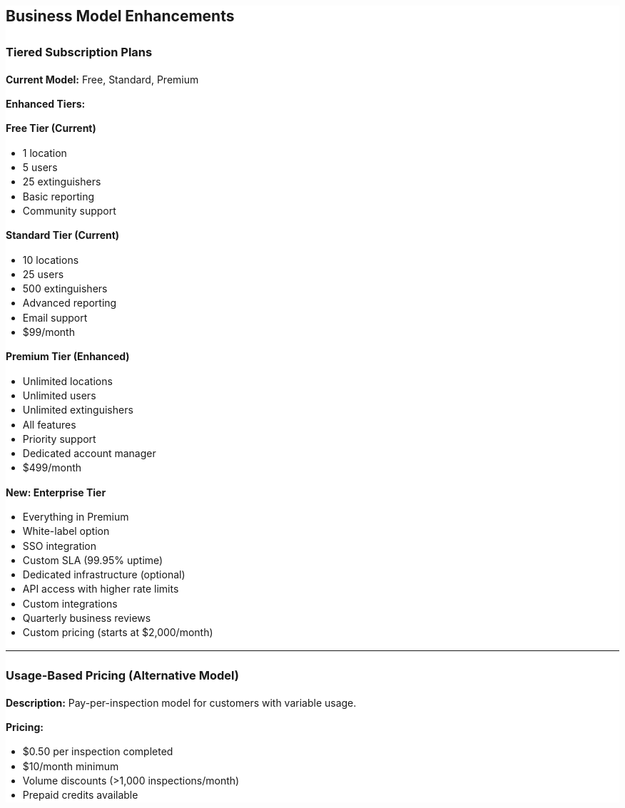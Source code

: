 
## Business Model Enhancements

### Tiered Subscription Plans

**Current Model:** Free, Standard, Premium

**Enhanced Tiers:**

**Free Tier (Current)**
- 1 location
- 5 users
- 25 extinguishers
- Basic reporting
- Community support

**Standard Tier (Current)**
- 10 locations
- 25 users
- 500 extinguishers
- Advanced reporting
- Email support
- $99/month

**Premium Tier (Enhanced)**
- Unlimited locations
- Unlimited users
- Unlimited extinguishers
- All features
- Priority support
- Dedicated account manager
- $499/month

**New: Enterprise Tier**
- Everything in Premium
- White-label option
- SSO integration
- Custom SLA (99.95% uptime)
- Dedicated infrastructure (optional)
- API access with higher rate limits
- Custom integrations
- Quarterly business reviews
- Custom pricing (starts at $2,000/month)

---

### Usage-Based Pricing (Alternative Model)

**Description:** Pay-per-inspection model for customers with variable usage.

**Pricing:**
- $0.50 per inspection completed
- $10/month minimum
- Volume discounts (>1,000 inspections/month)
- Prepaid credits available
